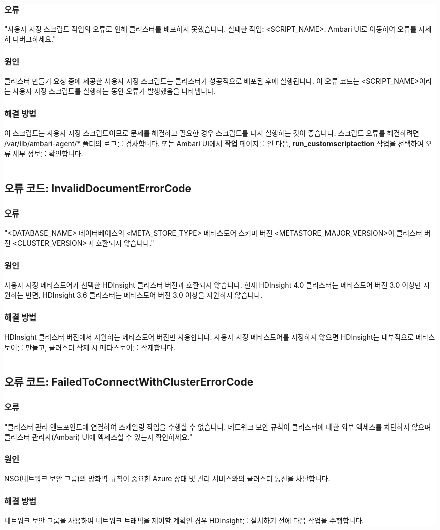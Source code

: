 ### <a name="error"></a>오류

"사용자 지정 스크립트 작업의 오류로 인해 클러스터를 배포하지 못했습니다. 실패한 작업: \<SCRIPT_NAME\>. Ambari UI로 이동하여 오류를 자세히 디버그하세요."

### <a name="cause"></a>원인

클러스터 만들기 요청 중에 제공한 사용자 지정 스크립트는 클러스터가 성공적으로 배포된 후에 실행됩니다. 이 오류 코드는 \<SCRIPT_NAME\>이라는 사용자 지정 스크립트를 실행하는 동안 오류가 발생했음을 나타냅니다.

### <a name="resolution"></a>해결 방법

이 스크립트는 사용자 지정 스크립트이므로 문제를 해결하고 필요한 경우 스크립트를 다시 실행하는 것이 좋습니다. 스크립트 오류를 해결하려면 /var/lib/ambari-agent/* 폴더의 로그를 검사합니다. 또는 Ambari UI에서 **작업** 페이지를 연 다음, **run_customscriptaction** 작업을 선택하여 오류 세부 정보를 확인합니다.

---

## <a name="error-codeinvaliddocumenterrorcode"></a>오류 코드: InvalidDocumentErrorCode

### <a name="error"></a>오류

"\<DATABASE_NAME\> 데이터베이스의 \<META_STORE_TYPE\> 메타스토어 스키마 버전 \<METASTORE_MAJOR_VERSION\>이 클러스터 버전 \<CLUSTER_VERSION\>과 호환되지 않습니다."

### <a name="cause"></a>원인

사용자 지정 메타스토어가 선택한 HDInsight 클러스터 버전과 호환되지 않습니다. 현재 HDInsight 4.0 클러스터는 메타스토어 버전 3.0 이상만 지원하는 반면, HDInsight 3.6 클러스터는 메타스토어 버전 3.0 이상을 지원하지 않습니다.

### <a name="resolution"></a>해결 방법

HDInsight 클러스터 버전에서 지원하는 메타스토어 버전만 사용합니다. 사용자 지정 메타스토어를 지정하지 않으면 HDInsight는 내부적으로 메타스토어를 만들고, 클러스터 삭제 시 메타스토어를 삭제합니다.

---

## <a name="error-code-failedtoconnectwithclustererrorcode"></a>오류 코드: FailedToConnectWithClusterErrorCode 

### <a name="error"></a>오류

"클러스터 관리 엔드포인트에 연결하여 스케일링 작업을 수행할 수 없습니다. 네트워크 보안 규칙이 클러스터에 대한 외부 액세스를 차단하지 않으며 클러스터 관리자(Ambari) UI에 액세스할 수 있는지 확인하세요."

### <a name="cause"></a>원인

NSG(네트워크 보안 그룹)의 방화벽 규칙이 중요한 Azure 상태 및 관리 서비스와의 클러스터 통신을 차단합니다.

### <a name="resolution"></a>해결 방법

네트워크 보안 그룹을 사용하여 네트워크 트래픽을 제어할 계획인 경우 HDInsight를 설치하기 전에 다음 작업을 수행합니다.
